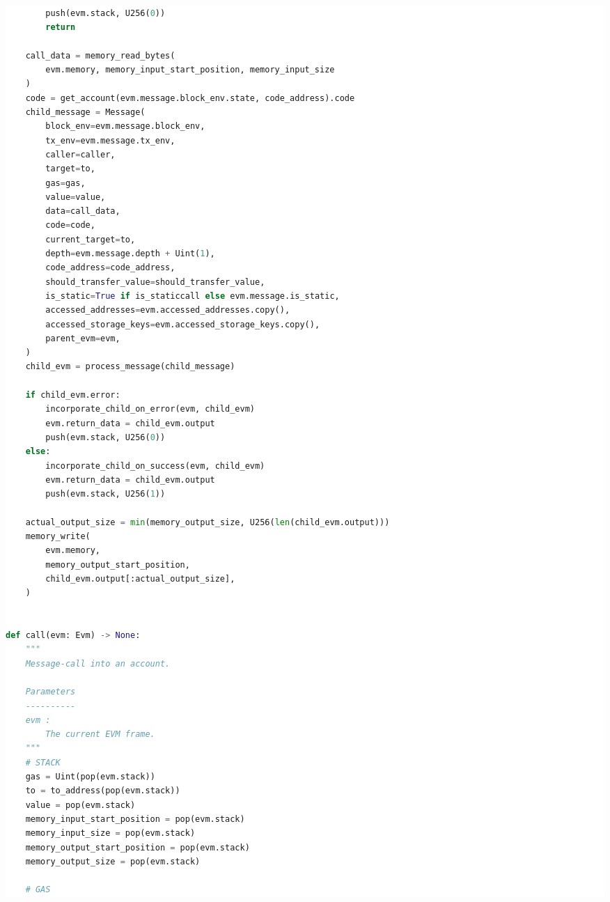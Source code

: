 ```python
        push(evm.stack, U256(0))
        return

    call_data = memory_read_bytes(
        evm.memory, memory_input_start_position, memory_input_size
    )
    code = get_account(evm.message.block_env.state, code_address).code
    child_message = Message(
        block_env=evm.message.block_env,
        tx_env=evm.message.tx_env,
        caller=caller,
        target=to,
        gas=gas,
        value=value,
        data=call_data,
        code=code,
        current_target=to,
        depth=evm.message.depth + Uint(1),
        code_address=code_address,
        should_transfer_value=should_transfer_value,
        is_static=True if is_staticcall else evm.message.is_static,
        accessed_addresses=evm.accessed_addresses.copy(),
        accessed_storage_keys=evm.accessed_storage_keys.copy(),
        parent_evm=evm,
    )
    child_evm = process_message(child_message)

    if child_evm.error:
        incorporate_child_on_error(evm, child_evm)
        evm.return_data = child_evm.output
        push(evm.stack, U256(0))
    else:
        incorporate_child_on_success(evm, child_evm)
        evm.return_data = child_evm.output
        push(evm.stack, U256(1))

    actual_output_size = min(memory_output_size, U256(len(child_evm.output)))
    memory_write(
        evm.memory,
        memory_output_start_position,
        child_evm.output[:actual_output_size],
    )


def call(evm: Evm) -> None:
    """
    Message-call into an account.

    Parameters
    ----------
    evm :
        The current EVM frame.
    """
    # STACK
    gas = Uint(pop(evm.stack))
    to = to_address(pop(evm.stack))
    value = pop(evm.stack)
    memory_input_start_position = pop(evm.stack)
    memory_input_size = pop(evm.stack)
    memory_output_start_position = pop(evm.stack)
    memory_output_size = pop(evm.stack)

    # GAS
```